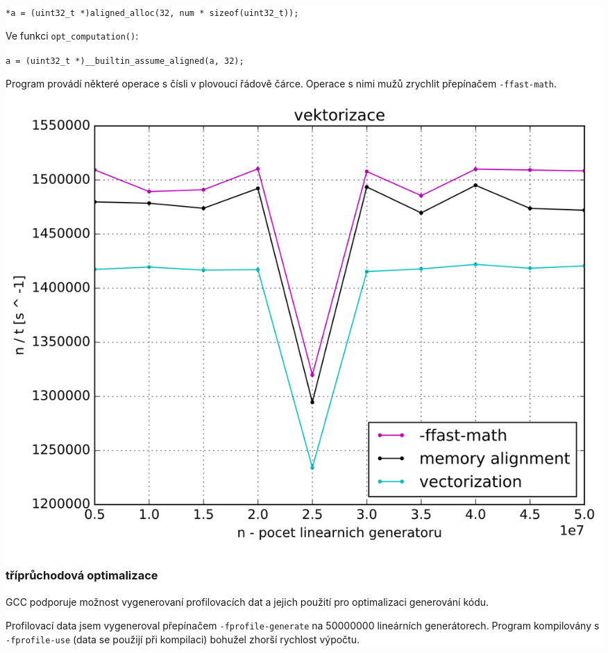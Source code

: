     *a = (uint32_t *)aligned_alloc(32, num * sizeof(uint32_t));

Ve funkci `opt_computation()`:

    a = (uint32_t *)__builtin_assume_aligned(a, 32);

Program provádí některé operace s čísli v plovoucí řádově čárce. Operace s nimi
mužů zrychlit přepínačem `-ffast-math`.

![vectorization](img/opt-fast-math.svg)

### tříprůchodová optimalizace ###

GCC podporuje možnost vygenerovaní profilovacích dat a jejich použití pro
optimalizaci generování kódu.

Profilovací data jsem vygeneroval přepínačem `-fprofile-generate` na
50000000 lineárních generátorech. Program kompilovány s `-fprofile-use`
(data se použijí při kompilaci) bohužel zhorší rychlost výpočtu.

